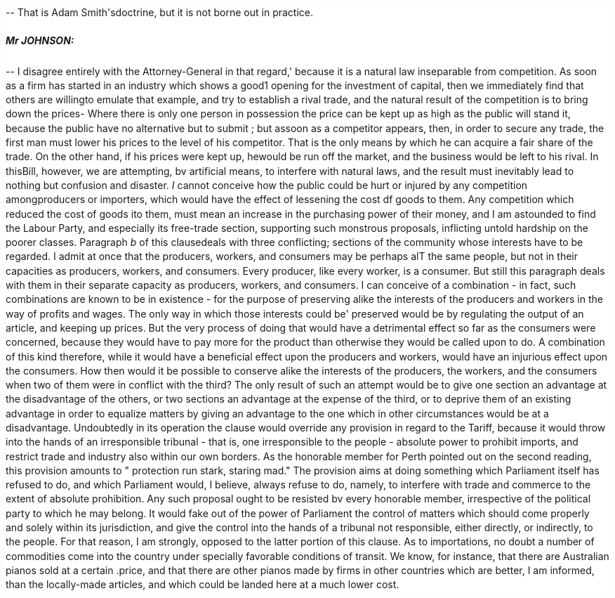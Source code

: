 -- That is Adam Smith'sdoctrine, but it is not borne out in practice. 

##### Mr JOHNSON:

-- I disagree entirely with the Attorney-General in that regard,' because it is a natural law inseparable from competition. As soon as a firm has started in an industry which shows a good1 opening for the investment of capital, then we immediately find that others are willingto emulate that example, and try to establish a rival trade, and the natural result of the competition is to bring down the prices- Where there is only one person in possession the price can be kept up as high as the public will stand it, because the public have no alternative but to submit ; but assoon as a competitor appears, then, in order to secure any trade, the first man must lower his prices to the level of his competitor. That is the only means by which he can acquire a fair share of the trade. On the other hand, if his prices were kept up, hewould be run off the market, and the business would be left to his rival. In thisBill, however, we are attempting, bv artificial means, to interfere with natural laws, and the result must inevitably lead to nothing but confusion and disaster.  *I*  cannot conceive how the public could be hurt or injured by any competition amongproducers or importers, which would have the effect of lessening the cost df goods to them. Any competition which reduced the cost of goods ito them, must mean an increase in the purchasing power of their money, and I am astounded to find the Labour Party, and especially its free-trade section, supporting such monstrous proposals, inflicting untold hardship on the poorer classes. Paragraph  *b*  of this clausedeals with three conflicting; sections of the community whose interests have to be regarded. I admit at once that the producers, workers, and consumers may be perhaps alT the same people, but not in their capacities as producers, workers, and consumers. Every producer, like every worker, is a consumer. But still this paragraph deals with them in their separate capacity as producers, workers, and consumers. I can conceive of a combination - in fact, such combinations are known to be in existence - for the purpose of preserving alike the interests of the producers and workers in the way of profits and wages. The only way in which those interests could be' preserved would be by regulating the output of an article, and keeping up prices. But the very process of doing that would have a detrimental effect so far as the consumers were concerned, because they would have to pay more for the product than otherwise they would be called upon to do. A combination of this kind therefore, while it would have a beneficial effect upon the producers and workers, would have an injurious effect upon the consumers. How then would it be possible to conserve alike the interests of the producers, the workers, and the consumers when two of them were in conflict with the third? The only result of such an attempt would be to give one section an advantage at the disadvantage of the others, or two sections an advantage at the expense of the third, or to deprive them of an existing advantage in order to equalize matters by giving an advantage to the one which in other circumstances would be at a disadvantage.  Undoubtedly  in its operation the clause would override any provision in regard to the Tariff, because it would throw into the hands of an irresponsible tribunal - that is, one irresponsible to the people - absolute power to prohibit imports, and restrict trade and industry also within our own borders. As the honorable member for Perth pointed out on the second reading, this provision amounts to " protection run stark, staring mad." The provision aims at doing something which Parliament itself has refused to do, and which Parliament would, I believe, always refuse to do, namely, to interfere with trade and commerce to the extent of absolute prohibition. Any such proposal ought to be resisted bv every honorable member, irrespective of the political party to which he may belong. It would fake out of the power of Parliament the control of matters which should come properly and solely within its jurisdiction, and give the control into the hands of a tribunal not responsible, either directly, or indirectly, to the people. For that reason, I am strongly, opposed to the latter portion of this clause. As to importations, no doubt a number of commodities come into the country under specially favorable conditions of transit. We know, for instance, that there are Australian pianos sold at a certain .price, and that there are other pianos made by firms in other countries which are better, I am informed, than the locally-made articles, and which could be landed here at a much lower cost. 
